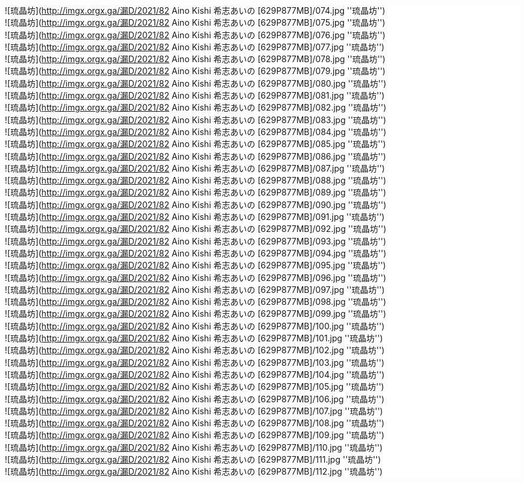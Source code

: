 ![琉晶坊](http://imgx.orgx.ga/漏D/2021/82 Aino Kishi 希志あいの [629P877MB]/074.jpg ''琉晶坊'') <br>
![琉晶坊](http://imgx.orgx.ga/漏D/2021/82 Aino Kishi 希志あいの [629P877MB]/075.jpg ''琉晶坊'') <br>
![琉晶坊](http://imgx.orgx.ga/漏D/2021/82 Aino Kishi 希志あいの [629P877MB]/076.jpg ''琉晶坊'') <br>
![琉晶坊](http://imgx.orgx.ga/漏D/2021/82 Aino Kishi 希志あいの [629P877MB]/077.jpg ''琉晶坊'') <br>
![琉晶坊](http://imgx.orgx.ga/漏D/2021/82 Aino Kishi 希志あいの [629P877MB]/078.jpg ''琉晶坊'') <br>
![琉晶坊](http://imgx.orgx.ga/漏D/2021/82 Aino Kishi 希志あいの [629P877MB]/079.jpg ''琉晶坊'') <br>
![琉晶坊](http://imgx.orgx.ga/漏D/2021/82 Aino Kishi 希志あいの [629P877MB]/080.jpg ''琉晶坊'') <br>
![琉晶坊](http://imgx.orgx.ga/漏D/2021/82 Aino Kishi 希志あいの [629P877MB]/081.jpg ''琉晶坊'') <br>
![琉晶坊](http://imgx.orgx.ga/漏D/2021/82 Aino Kishi 希志あいの [629P877MB]/082.jpg ''琉晶坊'') <br>
![琉晶坊](http://imgx.orgx.ga/漏D/2021/82 Aino Kishi 希志あいの [629P877MB]/083.jpg ''琉晶坊'') <br>
![琉晶坊](http://imgx.orgx.ga/漏D/2021/82 Aino Kishi 希志あいの [629P877MB]/084.jpg ''琉晶坊'') <br>
![琉晶坊](http://imgx.orgx.ga/漏D/2021/82 Aino Kishi 希志あいの [629P877MB]/085.jpg ''琉晶坊'') <br>
![琉晶坊](http://imgx.orgx.ga/漏D/2021/82 Aino Kishi 希志あいの [629P877MB]/086.jpg ''琉晶坊'') <br>
![琉晶坊](http://imgx.orgx.ga/漏D/2021/82 Aino Kishi 希志あいの [629P877MB]/087.jpg ''琉晶坊'') <br>
![琉晶坊](http://imgx.orgx.ga/漏D/2021/82 Aino Kishi 希志あいの [629P877MB]/088.jpg ''琉晶坊'') <br>
![琉晶坊](http://imgx.orgx.ga/漏D/2021/82 Aino Kishi 希志あいの [629P877MB]/089.jpg ''琉晶坊'') <br>
![琉晶坊](http://imgx.orgx.ga/漏D/2021/82 Aino Kishi 希志あいの [629P877MB]/090.jpg ''琉晶坊'') <br>
![琉晶坊](http://imgx.orgx.ga/漏D/2021/82 Aino Kishi 希志あいの [629P877MB]/091.jpg ''琉晶坊'') <br>
![琉晶坊](http://imgx.orgx.ga/漏D/2021/82 Aino Kishi 希志あいの [629P877MB]/092.jpg ''琉晶坊'') <br>
![琉晶坊](http://imgx.orgx.ga/漏D/2021/82 Aino Kishi 希志あいの [629P877MB]/093.jpg ''琉晶坊'') <br>
![琉晶坊](http://imgx.orgx.ga/漏D/2021/82 Aino Kishi 希志あいの [629P877MB]/094.jpg ''琉晶坊'') <br>
![琉晶坊](http://imgx.orgx.ga/漏D/2021/82 Aino Kishi 希志あいの [629P877MB]/095.jpg ''琉晶坊'') <br>
![琉晶坊](http://imgx.orgx.ga/漏D/2021/82 Aino Kishi 希志あいの [629P877MB]/096.jpg ''琉晶坊'') <br>
![琉晶坊](http://imgx.orgx.ga/漏D/2021/82 Aino Kishi 希志あいの [629P877MB]/097.jpg ''琉晶坊'') <br>
![琉晶坊](http://imgx.orgx.ga/漏D/2021/82 Aino Kishi 希志あいの [629P877MB]/098.jpg ''琉晶坊'') <br>
![琉晶坊](http://imgx.orgx.ga/漏D/2021/82 Aino Kishi 希志あいの [629P877MB]/099.jpg ''琉晶坊'') <br>
![琉晶坊](http://imgx.orgx.ga/漏D/2021/82 Aino Kishi 希志あいの [629P877MB]/100.jpg ''琉晶坊'') <br>
![琉晶坊](http://imgx.orgx.ga/漏D/2021/82 Aino Kishi 希志あいの [629P877MB]/101.jpg ''琉晶坊'') <br>
![琉晶坊](http://imgx.orgx.ga/漏D/2021/82 Aino Kishi 希志あいの [629P877MB]/102.jpg ''琉晶坊'') <br>
![琉晶坊](http://imgx.orgx.ga/漏D/2021/82 Aino Kishi 希志あいの [629P877MB]/103.jpg ''琉晶坊'') <br>
![琉晶坊](http://imgx.orgx.ga/漏D/2021/82 Aino Kishi 希志あいの [629P877MB]/104.jpg ''琉晶坊'') <br>
![琉晶坊](http://imgx.orgx.ga/漏D/2021/82 Aino Kishi 希志あいの [629P877MB]/105.jpg ''琉晶坊'') <br>
![琉晶坊](http://imgx.orgx.ga/漏D/2021/82 Aino Kishi 希志あいの [629P877MB]/106.jpg ''琉晶坊'') <br>
![琉晶坊](http://imgx.orgx.ga/漏D/2021/82 Aino Kishi 希志あいの [629P877MB]/107.jpg ''琉晶坊'') <br>
![琉晶坊](http://imgx.orgx.ga/漏D/2021/82 Aino Kishi 希志あいの [629P877MB]/108.jpg ''琉晶坊'') <br>
![琉晶坊](http://imgx.orgx.ga/漏D/2021/82 Aino Kishi 希志あいの [629P877MB]/109.jpg ''琉晶坊'') <br>
![琉晶坊](http://imgx.orgx.ga/漏D/2021/82 Aino Kishi 希志あいの [629P877MB]/110.jpg ''琉晶坊'') <br>
![琉晶坊](http://imgx.orgx.ga/漏D/2021/82 Aino Kishi 希志あいの [629P877MB]/111.jpg ''琉晶坊'') <br>
![琉晶坊](http://imgx.orgx.ga/漏D/2021/82 Aino Kishi 希志あいの [629P877MB]/112.jpg ''琉晶坊'') <br>
